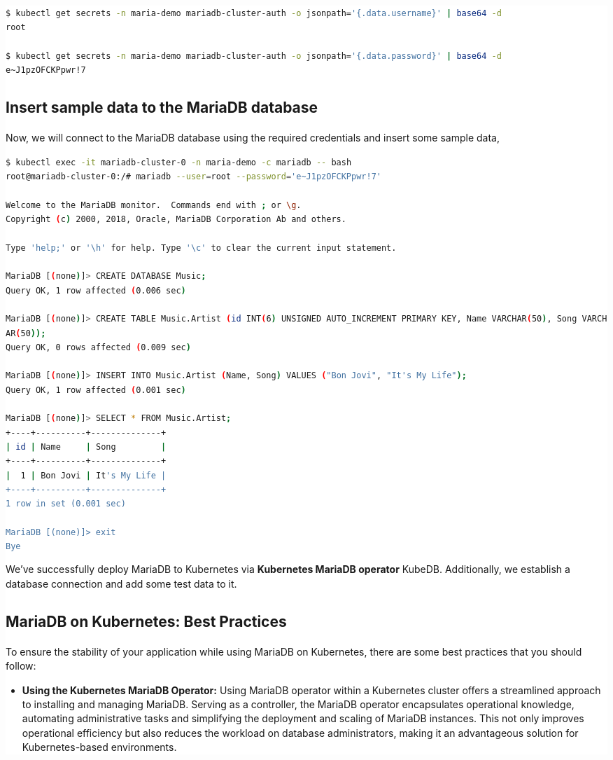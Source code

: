 ```bash
$ kubectl get secrets -n maria-demo mariadb-cluster-auth -o jsonpath='{.data.username}' | base64 -d
root

$ kubectl get secrets -n maria-demo mariadb-cluster-auth -o jsonpath='{.data.password}' | base64 -d
e~J1pzOFCKPpwr!7
```

## Insert sample data to the MariaDB database
Now, we will connect to the MariaDB database using the required credentials and insert some sample data,

```bash
$ kubectl exec -it mariadb-cluster-0 -n maria-demo -c mariadb -- bash
root@mariadb-cluster-0:/# mariadb --user=root --password='e~J1pzOFCKPpwr!7'

Welcome to the MariaDB monitor.  Commands end with ; or \g.
Copyright (c) 2000, 2018, Oracle, MariaDB Corporation Ab and others.

Type 'help;' or '\h' for help. Type '\c' to clear the current input statement.

MariaDB [(none)]> CREATE DATABASE Music;
Query OK, 1 row affected (0.006 sec)

MariaDB [(none)]> CREATE TABLE Music.Artist (id INT(6) UNSIGNED AUTO_INCREMENT PRIMARY KEY, Name VARCHAR(50), Song VARCHAR(50));
Query OK, 0 rows affected (0.009 sec)

MariaDB [(none)]> INSERT INTO Music.Artist (Name, Song) VALUES ("Bon Jovi", "It's My Life");
Query OK, 1 row affected (0.001 sec)

MariaDB [(none)]> SELECT * FROM Music.Artist;
+----+----------+--------------+
| id | Name     | Song         |
+----+----------+--------------+
|  1 | Bon Jovi | It's My Life |
+----+----------+--------------+
1 row in set (0.001 sec)

MariaDB [(none)]> exit
Bye
```
We’ve successfully deploy MariaDB to Kubernetes via **Kubernetes MariaDB operator** KubeDB. Additionally, we establish a database connection and add some test data to it.

## MariaDB on Kubernetes: Best Practices
To ensure the stability of your application while using MariaDB on Kubernetes, there are some best practices that you should follow:

* **Using the Kubernetes MariaDB Operator:** Using MariaDB operator within a Kubernetes cluster offers a streamlined approach to installing and managing MariaDB. Serving as a controller, the MariaDB operator encapsulates operational knowledge, automating administrative tasks and simplifying the deployment and scaling of MariaDB instances. This not only improves operational efficiency but also reduces the workload on database administrators, making it an advantageous solution for Kubernetes-based environments.
